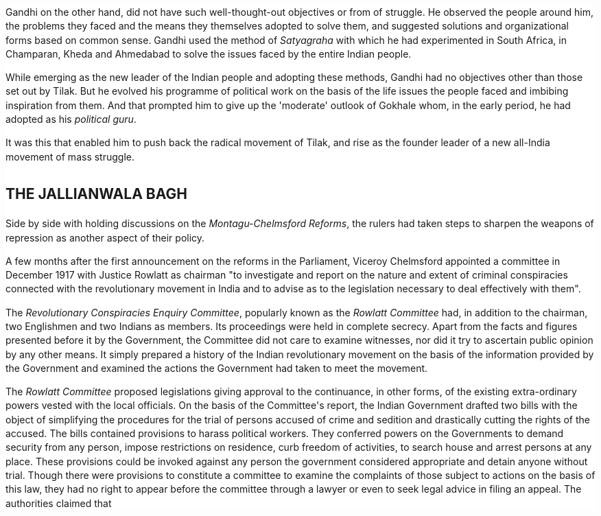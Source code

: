 Gandhi on the other hand, did not have such well-thought-out objectives or from of struggle. He observed
the people around him, the problems they faced and the
means they themselves adopted to solve them, and suggested
solutions and organizational forms based on common sense.
Gandhi used the method of _Satyagraha_ with which he had
experimented in South Africa, in Champaran, Kheda and
Ahmedabad to solve the issues faced by the entire Indian
people.

While emerging as the new leader of the Indian people
and adopting these methods, Gandhi had no objectives other
than those set out by Tilak. But he evolved his programme of
political work on the basis of the life issues the people faced
and imbibing inspiration from them. And that prompted
him to give up the 'moderate' outlook of Gokhale whom, in
the early period, he had adopted as his _political guru_.

It was this that enabled him to push back the radical
movement of Tilak, and rise as the founder leader of a new
all-India movement of mass struggle.

## THE JALLIANWALA BAGH

Side by side with holding discussions on the _Montagu-Chelmsford
Reforms_, the rulers had taken steps to sharpen
the weapons of repression as another aspect of their policy.

A few months after the first announcement on the
reforms in the Parliament, Viceroy Chelmsford appointed a
committee in December 1917 with Justice Rowlatt as chairman
"to investigate and report on the nature and extent of criminal
conspiracies connected with the revolutionary movement
in India and to advise as to the legislation necessary to deal
effectively with them".

The _Revolutionary Conspiracies Enquiry Committee_,
popularly known as the _Rowlatt Committee_ had, in addition
to the chairman, two Englishmen and two Indians as members.
Its proceedings were held in complete secrecy. Apart from the facts and figures presented before it by the Government,
the Committee did not care to examine witnesses,
nor did it try to ascertain public opinion by any other means.
It simply prepared a history of the Indian revolutionary
movement on the basis of the information provided by the
Government and examined the actions the Government had
taken to meet the movement.

The _Rowlatt Committee_ proposed legislations giving
approval to the continuance, in other forms, of the existing
extra-ordinary powers vested with the local officials. On the
basis of the Committee's report, the Indian Government
drafted two bills with the object of simplifying the procedures
for the trial of persons accused of crime and sedition
and drastically cutting the rights of the accused. The bills
contained provisions to harass political workers. They conferred
powers on the Governments to demand security from
any person, impose restrictions on residence, curb freedom
of activities, to search house and arrest persons at any place.
These provisions could be invoked against any person the
government considered appropriate and detain anyone without
trial. Though there were provisions to constitute a
committee to examine the complaints of those subject to
actions on the basis of this law, they had no right to appear
before the committee through a lawyer or even to seek legal
advice in filing an appeal. The authorities claimed that